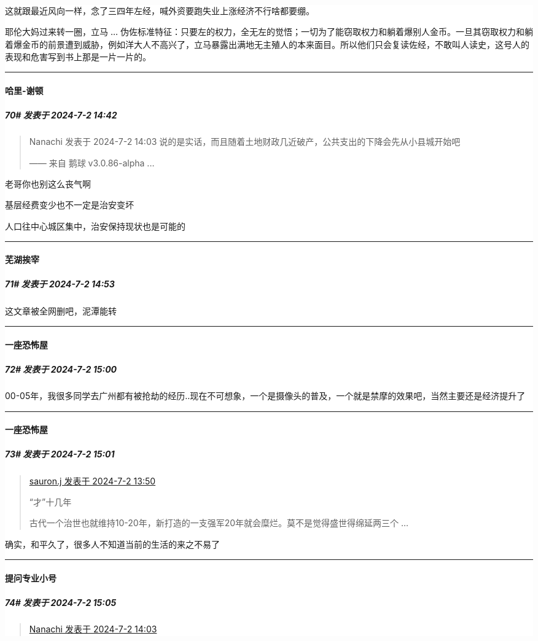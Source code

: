 这就跟最近风向一样，念了三四年左经，喊外资要跑失业上涨经济不行啥都要绷。

耶伦大妈过来转一圈，立马 ...</blockquote>
伪佐标准特征：只要左的权力，全无左的觉悟；一切为了能窃取权力和躺着爆别人金币。一旦其窃取权力和躺着爆金币的前景遭到威胁，例如洋大人不高兴了，立马暴露出满地无主殖人的本来面目。所以他们只会复读佐经，不敢叫人读史，这号人的表现和危害写到书上那是一片一片的。

*****

####  哈里-谢顿  
##### 70#       发表于 2024-7-2 14:42

<blockquote>Nanachi 发表于 2024-7-2 14:03
说的是实话，而且随着土地财政几近破产，公共支出的下降会先从小县城开始吧

—— 来自 鹅球 v3.0.86-alpha ...</blockquote>
老哥你也别这么丧气啊

基层经费变少也不一定是治安变坏

人口往中心城区集中，治安保持现状也是可能的


*****

####  芜湖挨宰  
##### 71#       发表于 2024-7-2 14:53

这文章被全网删吧，泥潭能转


*****

####  一座恐怖屋  
##### 72#       发表于 2024-7-2 15:00

00-05年，我很多同学去广州都有被抢劫的经历..现在不可想象，一个是摄像头的普及，一个就是禁摩的效果吧，当然主要还是经济提升了

*****

####  一座恐怖屋  
##### 73#       发表于 2024-7-2 15:01

<blockquote><a href="httphttps://bbs.saraba1st.com/2b/forum.php?mod=redirect&amp;goto=findpost&amp;pid=65456331&amp;ptid=2189848" target="_blank">sauron.j 发表于 2024-7-2 13:50</a>

“才”十几年

古代一个治世也就维持10-20年，新打造的一支强军20年就会糜烂。莫不是觉得盛世得绵延两三个 ...</blockquote>
确实，和平久了，很多人不知道当前的生活的来之不易了

*****

####  提问专业小号  
##### 74#       发表于 2024-7-2 15:05

<blockquote><a href="httphttps://bbs.saraba1st.com/2b/forum.php?mod=redirect&amp;goto=findpost&amp;pid=65456455&amp;ptid=2189848" target="_blank">Nanachi 发表于 2024-7-2 14:03</a>

